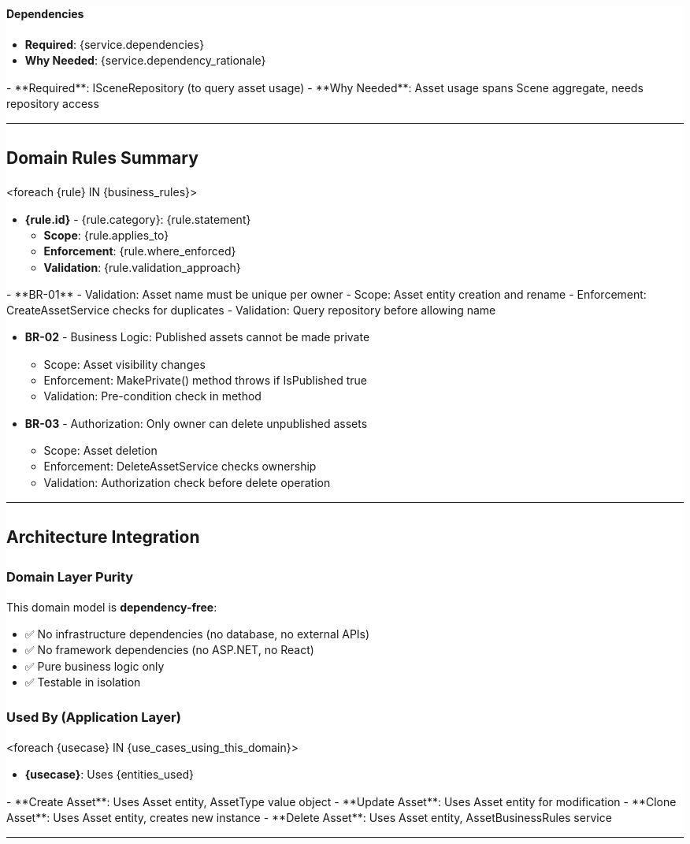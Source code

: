 #### Dependencies
- **Required**: {service.dependencies}
- **Why Needed**: {service.dependency_rationale}
<examples>
- **Required**: ISceneRepository (to query asset usage)
- **Why Needed**: Asset usage spans Scene aggregate, needs repository access
</examples>

</foreach>

---

## Domain Rules Summary

<foreach {rule} IN {business_rules}>
- **{rule.id}** - {rule.category}: {rule.statement}
  - **Scope**: {rule.applies_to}
  - **Enforcement**: {rule.where_enforced}
  - **Validation**: {rule.validation_approach}
</foreach>
<examples>
- **BR-01** - Validation: Asset name must be unique per owner
  - Scope: Asset entity creation and rename
  - Enforcement: CreateAssetService checks for duplicates
  - Validation: Query repository before allowing name

- **BR-02** - Business Logic: Published assets cannot be made private
  - Scope: Asset visibility changes
  - Enforcement: MakePrivate() method throws if IsPublished true
  - Validation: Pre-condition check in method

- **BR-03** - Authorization: Only owner can delete unpublished assets
  - Scope: Asset deletion
  - Enforcement: DeleteAssetService checks ownership
  - Validation: Authorization check before delete operation
</examples>

---

## Architecture Integration

### Domain Layer Purity
This domain model is **dependency-free**:
- ✅ No infrastructure dependencies (no database, no external APIs)
- ✅ No framework dependencies (no ASP.NET, no React)
- ✅ Pure business logic only
- ✅ Testable in isolation

### Used By (Application Layer)
<foreach {usecase} IN {use_cases_using_this_domain}>
- **{usecase}**: Uses {entities_used}
</foreach>
<examples>
- **Create Asset**: Uses Asset entity, AssetType value object
- **Update Asset**: Uses Asset entity for modification
- **Clone Asset**: Uses Asset entity, creates new instance
- **Delete Asset**: Uses Asset entity, AssetBusinessRules service
</examples>

---


